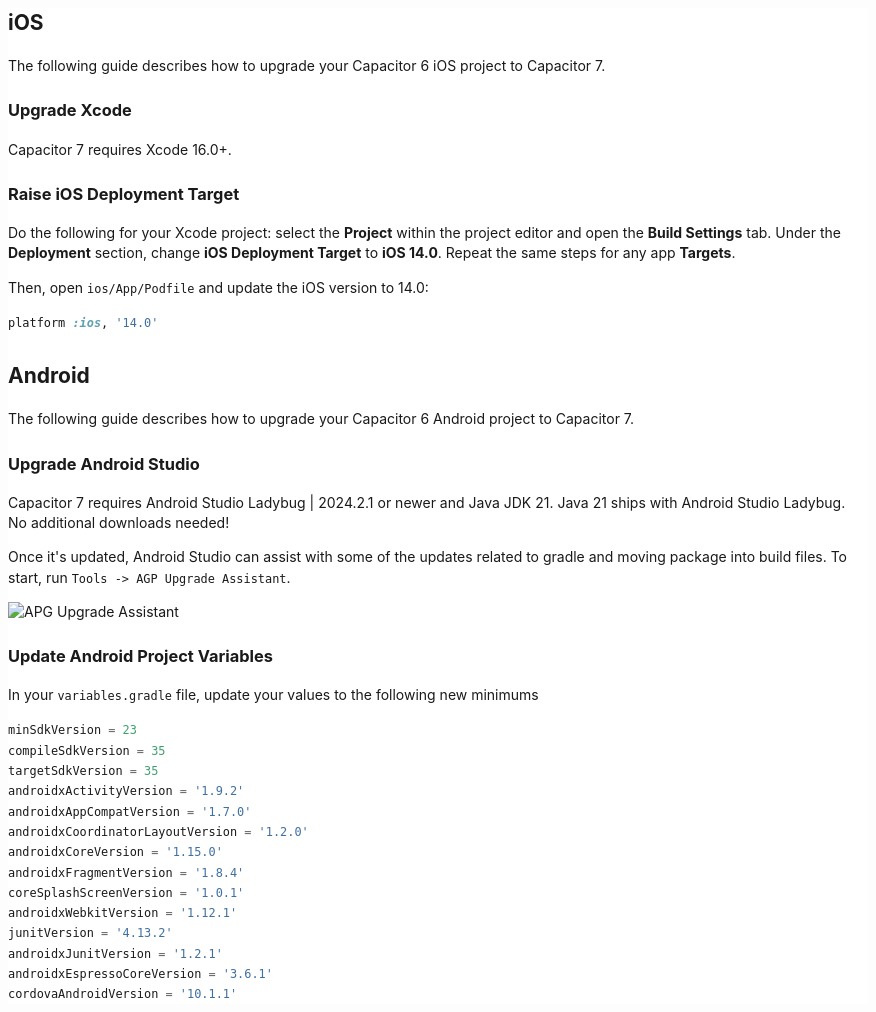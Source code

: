 ## iOS

The following guide describes how to upgrade your Capacitor 6 iOS project to Capacitor 7.

### Upgrade Xcode

Capacitor 7 requires Xcode 16.0+.

### Raise iOS Deployment Target

Do the following for your Xcode project: select the **Project** within the project editor and open the **Build Settings** tab. Under the **Deployment** section, change **iOS Deployment Target** to **iOS 14.0**. Repeat the same steps for any app **Targets**.

Then, open `ios/App/Podfile` and update the iOS version to 14.0:

```ruby
platform :ios, '14.0'
```

## Android

The following guide describes how to upgrade your Capacitor 6 Android project to Capacitor 7.

### Upgrade Android Studio

Capacitor 7 requires Android Studio Ladybug | 2024.2.1 or newer and Java JDK 21. Java 21 ships with Android Studio Ladybug. No additional downloads needed!

Once it's updated, Android Studio can assist with some of the updates related to gradle and moving package into build files.  To start, run `Tools -> AGP Upgrade Assistant`.

![APG Upgrade Assistant](../../../static/img/v6/docs/android/agp-upgrade-assistant.png)

### Update Android Project Variables

In your `variables.gradle` file, update your values to the following new minimums

```groovy
minSdkVersion = 23
compileSdkVersion = 35
targetSdkVersion = 35
androidxActivityVersion = '1.9.2'
androidxAppCompatVersion = '1.7.0'
androidxCoordinatorLayoutVersion = '1.2.0'
androidxCoreVersion = '1.15.0'
androidxFragmentVersion = '1.8.4'
coreSplashScreenVersion = '1.0.1'
androidxWebkitVersion = '1.12.1'
junitVersion = '4.13.2'
androidxJunitVersion = '1.2.1'
androidxEspressoCoreVersion = '3.6.1'
cordovaAndroidVersion = '10.1.1'
```
